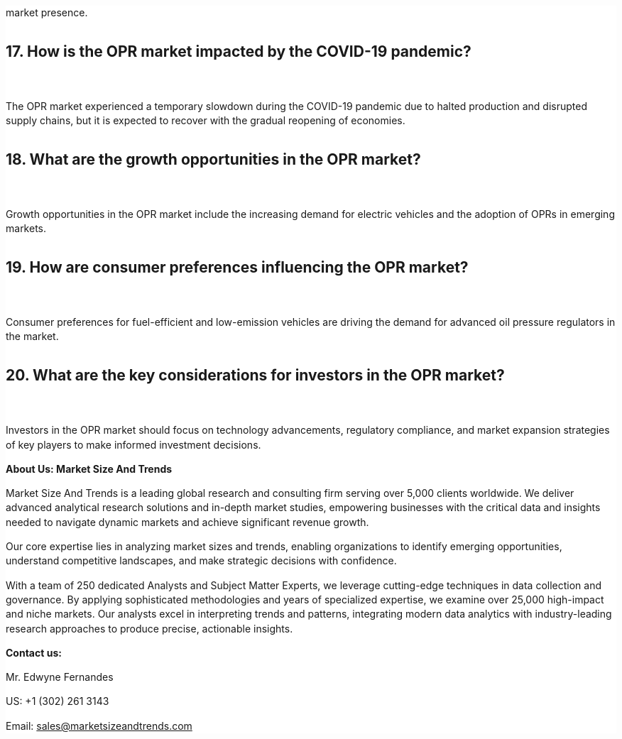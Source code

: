 market presence.</p> <h2>17. How is the OPR market impacted by the COVID-19 pandemic?</h2> <p>&nbsp;</p><p>The OPR market experienced a temporary slowdown during the COVID-19 pandemic due to halted production and disrupted supply chains, but it is expected to recover with the gradual reopening of economies.</p> <h2>18. What are the growth opportunities in the OPR market?</h2> <p>&nbsp;</p><p>Growth opportunities in the OPR market include the increasing demand for electric vehicles and the adoption of OPRs in emerging markets.</p> <h2>19. How are consumer preferences influencing the OPR market?</h2> <p>&nbsp;</p><p>Consumer preferences for fuel-efficient and low-emission vehicles are driving the demand for advanced oil pressure regulators in the market.</p> <h2>20. What are the key considerations for investors in the OPR market?</h2> <p>&nbsp;</p><p>Investors in the OPR market should focus on technology advancements, regulatory compliance, and market expansion strategies of key players to make informed investment decisions.</p></body></html></p><p><strong>About Us:&nbsp;Market Size And Trends</strong></p><p>Market Size And Trends&nbsp;is a leading global research and consulting firm serving over 5,000 clients worldwide. We deliver advanced analytical research solutions and in-depth market studies, empowering businesses with the critical data and insights needed to navigate dynamic markets and achieve significant revenue growth.</p><p>Our core expertise lies in analyzing market sizes and trends, enabling organizations to identify emerging opportunities, understand competitive landscapes, and make strategic decisions with confidence.</p><p>With a team of 250 dedicated Analysts and Subject Matter Experts, we leverage cutting-edge techniques in data collection and governance. By applying sophisticated methodologies and years of specialized expertise, we examine over 25,000 high-impact and niche markets. Our analysts excel in interpreting trends and patterns, integrating modern data analytics with industry-leading research approaches to produce precise, actionable insights.</p><p><strong>Contact us:</strong></p><p>Mr. Edwyne Fernandes</p><p>US: +1 (302) 261 3143</p><p>Email: <a href="mailto:sales@marketsizeandtrends.com">sales@marketsizeandtrends.com</a>&nbsp;</p>
